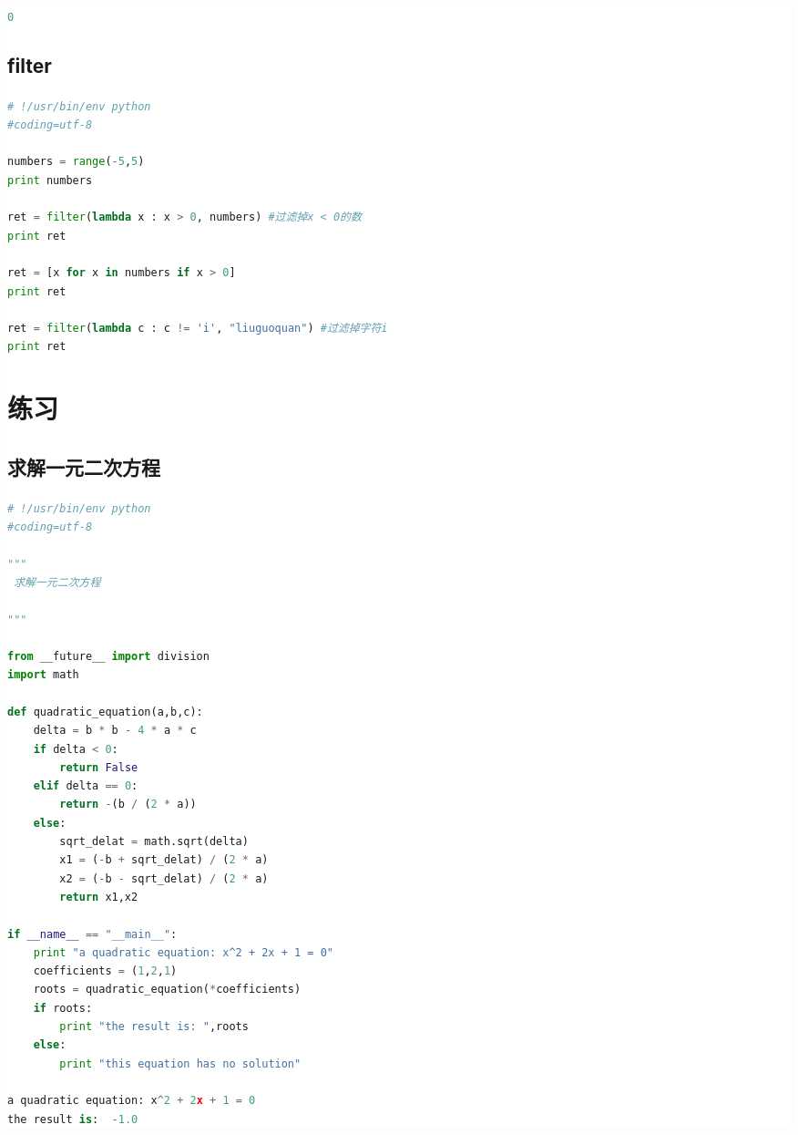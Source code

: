 ```python
0
```

## filter

```python
# !/usr/bin/env python
#coding=utf-8

numbers = range(-5,5)
print numbers

ret = filter(lambda x : x > 0, numbers) #过滤掉x < 0的数
print ret

ret = [x for x in numbers if x > 0]
print ret

ret = filter(lambda c : c != 'i', "liuguoquan") #过滤掉字符i
print ret
```

# 练习

## 求解一元二次方程

```python
# !/usr/bin/env python
#coding=utf-8

"""
 求解一元二次方程
 
"""

from __future__ import division
import math

def quadratic_equation(a,b,c):
    delta = b * b - 4 * a * c
    if delta < 0:
        return False
    elif delta == 0:
        return -(b / (2 * a))
    else:
        sqrt_delat = math.sqrt(delta)
        x1 = (-b + sqrt_delat) / (2 * a)
        x2 = (-b - sqrt_delat) / (2 * a)
        return x1,x2

if __name__ == "__main__":
    print "a quadratic equation: x^2 + 2x + 1 = 0"
    coefficients = (1,2,1)
    roots = quadratic_equation(*coefficients)
    if roots:
        print "the result is: ",roots
    else:
        print "this equation has no solution"
        
a quadratic equation: x^2 + 2x + 1 = 0
the result is:  -1.0
```
